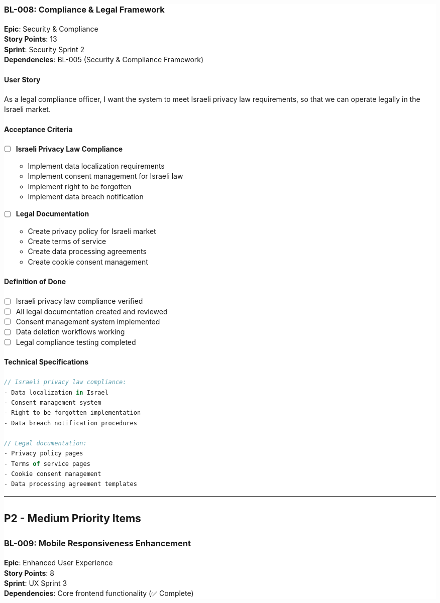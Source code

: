 
### **BL-008: Compliance & Legal Framework**
**Epic**: Security & Compliance  
**Story Points**: 13  
**Sprint**: Security Sprint 2  
**Dependencies**: BL-005 (Security & Compliance Framework)

#### User Story
As a legal compliance officer, I want the system to meet Israeli privacy law requirements, so that we can operate legally in the Israeli market.

#### Acceptance Criteria
- [ ] **Israeli Privacy Law Compliance**
  - Implement data localization requirements
  - Implement consent management for Israeli law
  - Implement right to be forgotten
  - Implement data breach notification

- [ ] **Legal Documentation**
  - Create privacy policy for Israeli market
  - Create terms of service
  - Create data processing agreements
  - Create cookie consent management

#### Definition of Done
- [ ] Israeli privacy law compliance verified
- [ ] All legal documentation created and reviewed
- [ ] Consent management system implemented
- [ ] Data deletion workflows working
- [ ] Legal compliance testing completed

#### Technical Specifications
```javascript
// Israeli privacy law compliance:
- Data localization in Israel
- Consent management system
- Right to be forgotten implementation
- Data breach notification procedures

// Legal documentation:
- Privacy policy pages
- Terms of service pages
- Cookie consent management
- Data processing agreement templates
```

---

## P2 - Medium Priority Items

### **BL-009: Mobile Responsiveness Enhancement**
**Epic**: Enhanced User Experience  
**Story Points**: 8  
**Sprint**: UX Sprint 3  
**Dependencies**: Core frontend functionality (✅ Complete)
